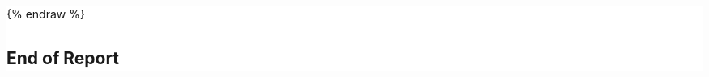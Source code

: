 </div>

</div>
</div>

</div>
    {% endraw %}

<div class="cell border-box-sizing text_cell rendered"><div class="inner_cell">
<div class="text_cell_render border-box-sizing rendered_html">
<h2 id="End-of-Report">End of Report<a class="anchor-link" href="#End-of-Report"> </a></h2>
</div>
</div>
</div>
</div>
 

